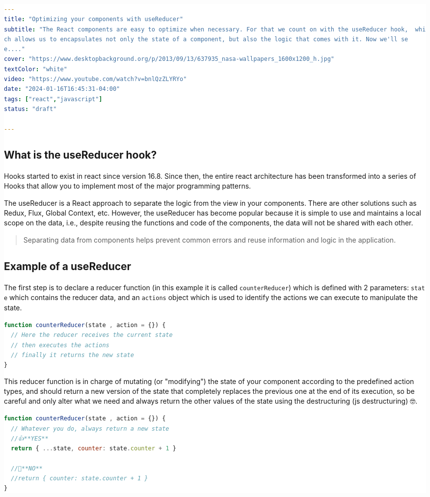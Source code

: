 ```yaml
---
title: "Optimizing your components with useReducer"
subtitle: "The React components are easy to optimize when necessary. For that we count on with the useReducer hook,  which allows us to encapsulates not only the state of a component, but also the logic that comes with it. Now we'll see...."
cover: "https://www.desktopbackground.org/p/2013/09/13/637935_nasa-wallpapers_1600x1200_h.jpg"
textColor: "white"
video: "https://www.youtube.com/watch?v=bnlQzZLYRYo"
date: "2024-01-16T16:45:31-04:00"
tags: ["react","javascript"]
status: "draft"

---
```


## What is the useReducer hook?

Hooks started to exist in react since version 16.8. Since then, the entire react architecture has been transformed into a series of Hooks that allow you to implement most of the major programming patterns.

The useReducer is a React approach to separate the logic from the view in your components. There are other solutions such as Redux, Flux, Global Context, etc. However, the useReducer has become popular because it is simple to use and maintains a local scope on the data, i.e., despite reusing the functions and code of the components, the data will not be shared with each other.

> Separating data from components helps prevent common errors and reuse information and logic in the application.

## Example of a useReducer

The first step is to declare a reducer function (in this example it is called `counterReducer`) which is defined with 2 parameters: `state` which contains the reducer data, and an `actions` object which is used to identify the actions we can execute to manipulate the state.

```javascript
function counterReducer(state , action = {}) {
  // Here the reducer receives the current state
  // then executes the actions
  // finally it returns the new state
}
```

This reducer function is in charge of mutating (or "modifying") the state of your component according to the predefined action types, and should return a new version of the state that completely replaces the previous one at the end of its execution, so be careful and only alter what we need and always return the other values of the state using the destructuring (js destructuring) 🤓.


```javascript
function counterReducer(state , action = {}) {
  // Whatever you do, always return a new state
  //👍**YES**
  return { ...state, counter: state.counter + 1 }
  
  //🚫**NO**
  //return { counter: state.counter + 1 }
}
```
